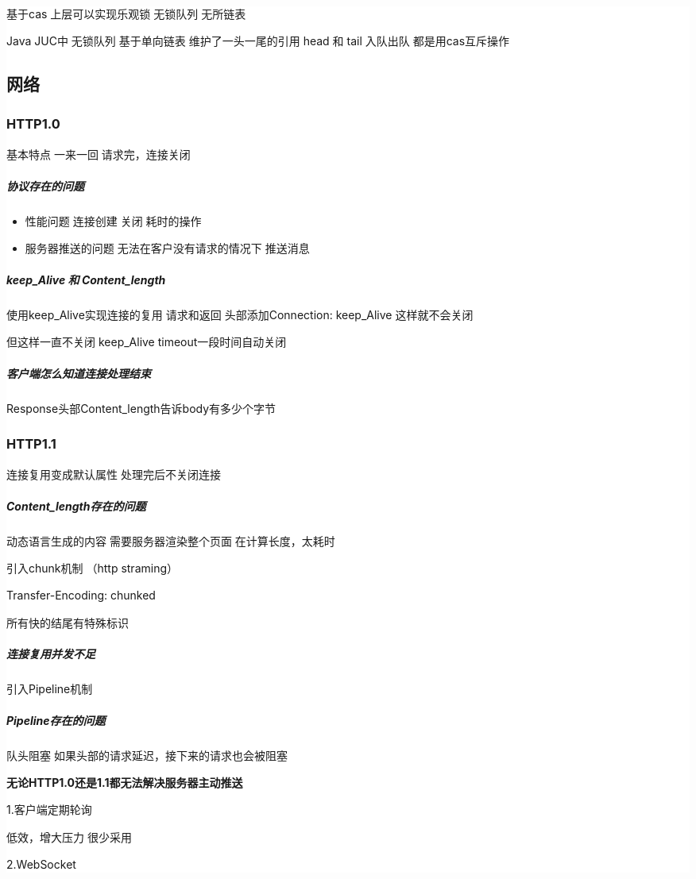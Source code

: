 基于cas 上层可以实现乐观锁 无锁队列  无所链表



Java JUC中  无锁队列  基于单向链表   维护了一头一尾的引用  head 和 tail 入队出队 都是用cas互斥操作

## 网络

### HTTP1.0

基本特点 一来一回  请求完，连接关闭

##### **协议存在的问题**

- 性能问题     连接创建 关闭 耗时的操作

- 服务器推送的问题  无法在客户没有请求的情况下 推送消息

  

##### **keep_Alive 和 Content_length**

使用keep_Alive实现连接的复用    请求和返回   头部添加Connection: keep_Alive 这样就不会关闭

但这样一直不关闭 keep_Alive timeout一段时间自动关闭



##### **客户端怎么知道连接处理结束**

Response头部Content_length告诉body有多少个字节

### HTTP1.1

连接复用变成默认属性  处理完后不关闭连接

##### Content_length存在的问题

动态语言生成的内容 需要服务器渲染整个页面 在计算长度，太耗时

引入chunk机制 （http straming）

Transfer-Encoding: chunked

所有快的结尾有特殊标识

##### 连接复用并发不足

引入Pipeline机制

##### Pipeline存在的问题

队头阻塞  如果头部的请求延迟，接下来的请求也会被阻塞



**无论HTTP1.0还是1.1都无法解决服务器主动推送**

1.客户端定期轮询

低效，增大压力   很少采用

2.WebSocket

